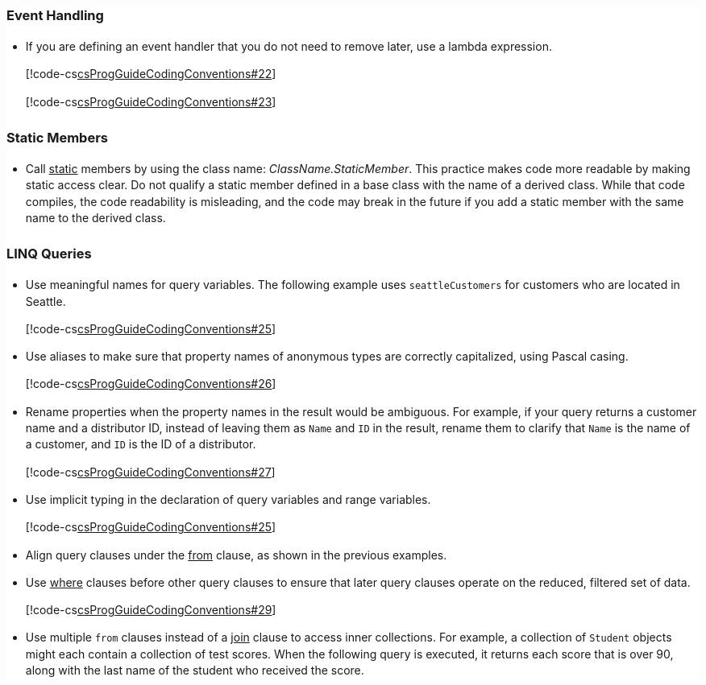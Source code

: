 ### Event Handling  
  
-   If you are defining an event handler that you do not need to remove later, use a lambda expression.  
  
     [!code-cs[csProgGuideCodingConventions#22](../../../csharp\programming-guide\inside-a-program/codesnippet/CSharp/csharp-coding-conventions_20.cs)]  
  
     [!code-cs[csProgGuideCodingConventions#23](../../../csharp\programming-guide\inside-a-program/codesnippet/CSharp/csharp-coding-conventions_21.cs)]  
  
### Static Members  
  
-   Call [static](../../../csharp\language-reference\keywords/static.md) members by using the class name: *ClassName.StaticMember*. This practice makes code more readable by making static access clear.  Do not qualify a static member defined in a base class with the name of a derived class.  While that code compiles, the code readability is misleading, and the code may break in the future if you add a static member with the same name to the derived class.  
  
### LINQ Queries  
  
-   Use meaningful names for query variables. The following example uses `seattleCustomers` for customers who are located in Seattle.  
  
     [!code-cs[csProgGuideCodingConventions#25](../../../csharp\programming-guide\inside-a-program/codesnippet/CSharp/csharp-coding-conventions_22.cs)]  
  
-   Use aliases to make sure that property names of anonymous types are correctly capitalized, using Pascal casing.  
  
     [!code-cs[csProgGuideCodingConventions#26](../../../csharp\programming-guide\inside-a-program/codesnippet/CSharp/csharp-coding-conventions_23.cs)]  
  
-   Rename properties when the property names in the result would be ambiguous. For example, if your query returns a customer name and a distributor ID, instead of leaving them as `Name` and `ID` in the result, rename them to clarify that `Name` is the name of a customer, and `ID` is the ID of a distributor.  
  
     [!code-cs[csProgGuideCodingConventions#27](../../../csharp\programming-guide\inside-a-program/codesnippet/CSharp/csharp-coding-conventions_24.cs)]  
  
-   Use implicit typing in the declaration of query variables and range variables.  
  
     [!code-cs[csProgGuideCodingConventions#25](../../../csharp\programming-guide\inside-a-program/codesnippet/CSharp/csharp-coding-conventions_22.cs)]  
  
-   Align query clauses under the [from](../../../csharp\language-reference\keywords/from-clause.md) clause, as shown in the previous examples.  
  
-   Use [where](../../../csharp\language-reference\keywords/where-clause.md) clauses before other query clauses to ensure that later query clauses operate on the reduced, filtered set of data.  
  
     [!code-cs[csProgGuideCodingConventions#29](../../../csharp\programming-guide\inside-a-program/codesnippet/CSharp/csharp-coding-conventions_25.cs)]  
  
-   Use multiple `from` clauses instead of a [join](../../../csharp\language-reference\keywords/join-clause.md) clause to access inner collections. For example, a collection of `Student` objects might each contain a collection of test scores. When the following query is executed, it returns each score that is over 90, along with the last name of the student who received the score.  
  